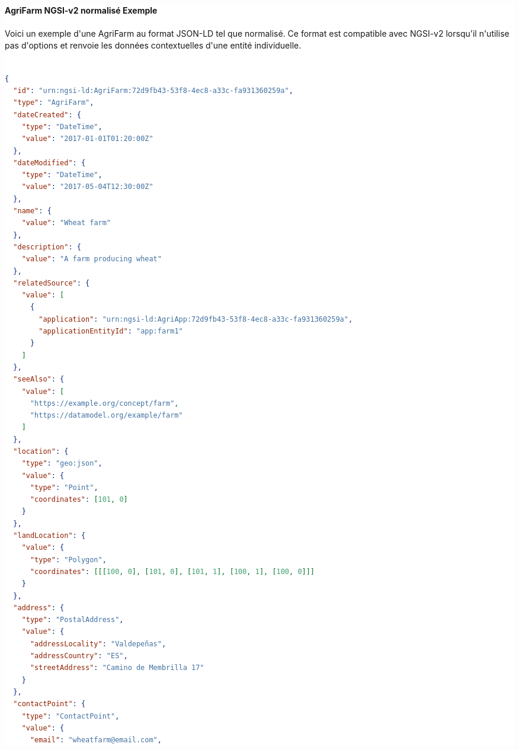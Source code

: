 #### AgriFarm NGSI-v2 normalisé Exemple  

Voici un exemple d'une AgriFarm au format JSON-LD tel que normalisé. Ce format est compatible avec NGSI-v2 lorsqu'il n'utilise pas d'options et renvoie les données contextuelles d'une entité individuelle.  

```json  

{  
  "id": "urn:ngsi-ld:AgriFarm:72d9fb43-53f8-4ec8-a33c-fa931360259a",  
  "type": "AgriFarm",  
  "dateCreated": {  
    "type": "DateTime",  
    "value": "2017-01-01T01:20:00Z"  
  },  
  "dateModified": {  
    "type": "DateTime",  
    "value": "2017-05-04T12:30:00Z"  
  },  
  "name": {  
    "value": "Wheat farm"  
  },  
  "description": {  
    "value": "A farm producing wheat"  
  },  
  "relatedSource": {  
    "value": [  
      {  
        "application": "urn:ngsi-ld:AgriApp:72d9fb43-53f8-4ec8-a33c-fa931360259a",  
        "applicationEntityId": "app:farm1"  
      }  
    ]  
  },  
  "seeAlso": {  
    "value": [  
      "https://example.org/concept/farm",  
      "https://datamodel.org/example/farm"  
    ]  
  },  
  "location": {  
    "type": "geo:json",  
    "value": {  
      "type": "Point",  
      "coordinates": [101, 0]  
    }  
  },  
  "landLocation": {  
    "value": {  
      "type": "Polygon",  
      "coordinates": [[[100, 0], [101, 0], [101, 1], [100, 1], [100, 0]]]  
    }  
  },  
  "address": {  
    "type": "PostalAddress",  
    "value": {  
      "addressLocality": "Valdepeñas",  
      "addressCountry": "ES",  
      "streetAddress": "Camino de Membrilla 17"  
    }  
  },  
  "contactPoint": {  
    "type": "ContactPoint",  
    "value": {  
      "email": "wheatfarm@email.com",  
```